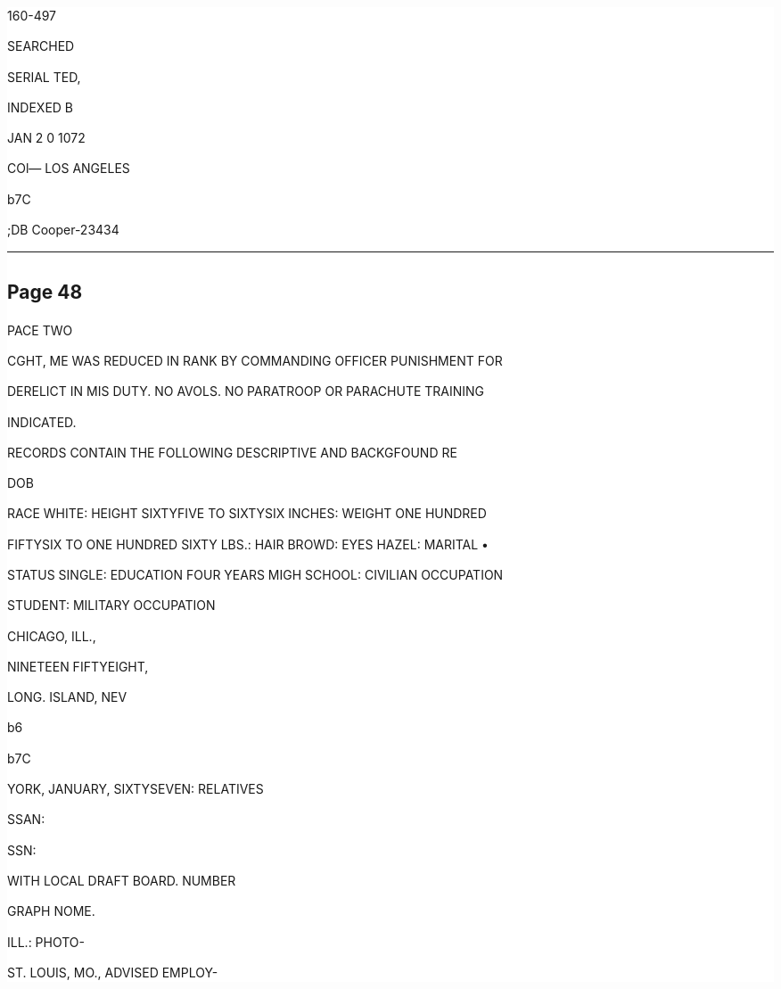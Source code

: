 160-497

SEARCHED

SERIAL TED,

INDEXED B

JAN 2 0 1072

COl— LOS ANGELES

b7C

;DB Cooper-23434

---

## Page 48

PACE TWO

CGHT, ME WAS REDUCED IN RANK BY COMMANDING OFFICER PUNISHMENT FOR

DERELICT IN MIS DUTY. NO AVOLS. NO PARATROOP OR PARACHUTE TRAINING

INDICATED.

RECORDS CONTAIN THE FOLLOWING DESCRIPTIVE AND BACKGFOUND RE

DOB

RACE WHITE: HEIGHT SIXTYFIVE TO SIXTYSIX INCHES: WEIGHT ONE HUNDRED

FIFTYSIX TO ONE HUNDRED SIXTY LBS.: HAIR BROWD: EYES HAZEL: MARITAL •

STATUS SINGLE: EDUCATION FOUR YEARS MIGH SCHOOL: CIVILIAN OCCUPATION

STUDENT: MILITARY OCCUPATION

CHICAGO, ILL.,

NINETEEN FIFTYEIGHT,

LONG. ISLAND, NEV

b6

b7C

YORK, JANUARY, SIXTYSEVEN: RELATIVES

SSAN:

SSN:

WITH LOCAL DRAFT BOARD. NUMBER

GRAPH NOME.

ILL.: PHOTO-

ST. LOUIS, MO., ADVISED EMPLOY-
